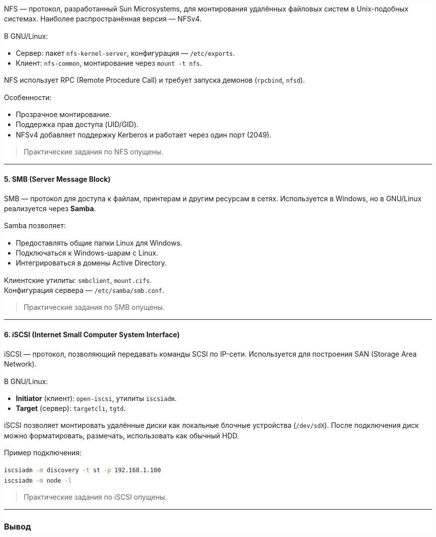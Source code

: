 NFS — протокол, разработанный Sun Microsystems, для монтирования удалённых файловых систем в Unix-подобных системах. Наиболее распространённая версия — NFSv4.

В GNU/Linux:
- Сервер: пакет `nfs-kernel-server`, конфигурация — `/etc/exports`.
- Клиент: `nfs-common`, монтирование через `mount -t nfs`.

NFS использует RPC (Remote Procedure Call) и требует запуска демонов (`rpcbind`, `nfsd`).

Особенности:
- Прозрачное монтирование.
- Поддержка прав доступа (UID/GID).
- NFSv4 добавляет поддержку Kerberos и работает через один порт (2049).

> Практические задания по NFS опущены.

---

#### **5. SMB (Server Message Block)**

SMB — протокол для доступа к файлам, принтерам и другим ресурсам в сетях. Используется в Windows, но в GNU/Linux реализуется через **Samba**.

Samba позволяет:
- Предоставлять общие папки Linux для Windows.
- Подключаться к Windows-шарам с Linux.
- Интегрироваться в домены Active Directory.

Клиентские утилиты: `smbclient`, `mount.cifs`.  
Конфигурация сервера — `/etc/samba/smb.conf`.

> Практические задания по SMB опущены.

---

#### **6. iSCSI (Internet Small Computer System Interface)**

iSCSI — протокол, позволяющий передавать команды SCSI по IP-сети. Используется для построения SAN (Storage Area Network).

В GNU/Linux:
- **Initiator** (клиент): `open-iscsi`, утилиты `iscsiadm`.
- **Target** (сервер): `targetcli`, `tgtd`.

iSCSI позволяет монтировать удалённые диски как локальные блочные устройства (`/dev/sdX`). После подключения диск можно форматировать, размечать, использовать как обычный HDD.

Пример подключения:
```bash
iscsiadm -m discovery -t st -p 192.168.1.100
iscsiadm -m node -l
```

> Практические задания по iSCSI опущены.

---

### **Вывод**

